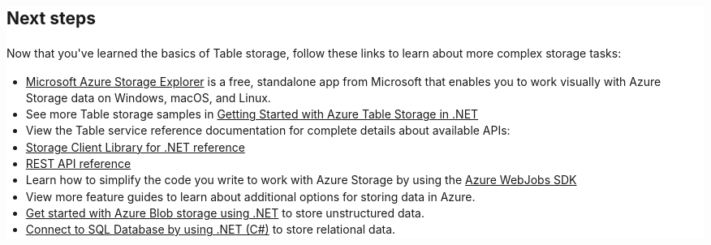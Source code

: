 ## Next steps
Now that you've learned the basics of Table storage, follow these links to learn about more complex storage tasks:

* [Microsoft Azure Storage Explorer](../vs-azure-tools-storage-manage-with-storage-explorer.md) is a free, standalone app from Microsoft that enables you to work visually with Azure Storage data on Windows, macOS, and Linux.
* See more Table storage samples in [Getting Started with Azure Table Storage in .NET](https://azure.microsoft.com/documentation/samples/storage-table-dotnet-getting-started/)
* View the Table service reference documentation for complete details about available APIs:
* [Storage Client Library for .NET reference](https://go.microsoft.com/fwlink/?LinkID=390731&clcid=0x409)
* [REST API reference](https://msdn.microsoft.com/library/azure/dd179355)
* Learn how to simplify the code you write to work with Azure Storage by using the [Azure WebJobs SDK](https://github.com/Azure/azure-webjobs-sdk/wiki)
* View more feature guides to learn about additional options for storing data in Azure.
* [Get started with Azure Blob storage using .NET](../storage/blobs/storage-dotnet-how-to-use-blobs.md) to store unstructured data.
* [Connect to SQL Database by using .NET (C#)](../sql-database/sql-database-develop-dotnet-simple.md) to store relational data.

[Download and install the Azure SDK for .NET]: /develop/net/

[dotnet_api_ref]: https://msdn.microsoft.com/library/azure/mt347887.aspx
[dotnet_CloudTableClient]: https://msdn.microsoft.com/library/microsoft.windowsazure.storage.table.cloudtableclient.aspx
[dotnet_CloudTable]: https://msdn.microsoft.com/library/microsoft.windowsazure.storage.table.cloudtable.aspx
[dotnet_CloudTable_Execute]: https://msdn.microsoft.com/library/microsoft.windowsazure.storage.table.cloudtable.execute.aspx
[dotnet_CloudTable_ExecuteBatch]: https://msdn.microsoft.com/library/microsoft.windowsazure.storage.table.cloudtable.executebatch.aspx
[dotnet_DynamicTableEntity]: https://msdn.microsoft.com/library/microsoft.windowsazure.storage.table.dynamictableentity.aspx
[dotnet_EntityResolver]: https://msdn.microsoft.com/library/jj733144.aspx
[dotnet_TableBatchOperation]: https://msdn.microsoft.com/library/microsoft.windowsazure.storage.table.tablebatchoperation.aspx
[dotnet_TableBatchOperation_Insert]: https://msdn.microsoft.com/library/microsoft.windowsazure.storage.table.tablebatchoperation.insert.aspx
[dotnet_TableEntity]: https://msdn.microsoft.com/library/microsoft.windowsazure.storage.table.tableentity.aspx
[dotnet_TableOperation]: https://msdn.microsoft.com/library/microsoft.windowsazure.storage.table.tableoperation.aspx
[dotnet_TableOperation_Insert]: https://msdn.microsoft.com/library/microsoft.windowsazure.storage.table.tableoperation.insert.aspx
[dotnet_TableOperation_InsertOrReplace]: https://msdn.microsoft.com/library/microsoft.windowsazure.storage.table.tableoperation.insertorreplace.aspx
[dotnet_TableOperation_Replace]: https://msdn.microsoft.com/library/microsoft.windowsazure.storage.table.tableoperation.replace.aspx
[dotnet_TableQuery]: https://msdn.microsoft.com/library/microsoft.windowsazure.storage.table.tablequery.aspx
[dotnet_TableResult]: https://msdn.microsoft.com/library/microsoft.windowsazure.storage.table.tableresult.aspx
[dotnet_TableResult_Result]: https://msdn.microsoft.com/library/microsoft.windowsazure.storage.table.tableresult.result.aspx
